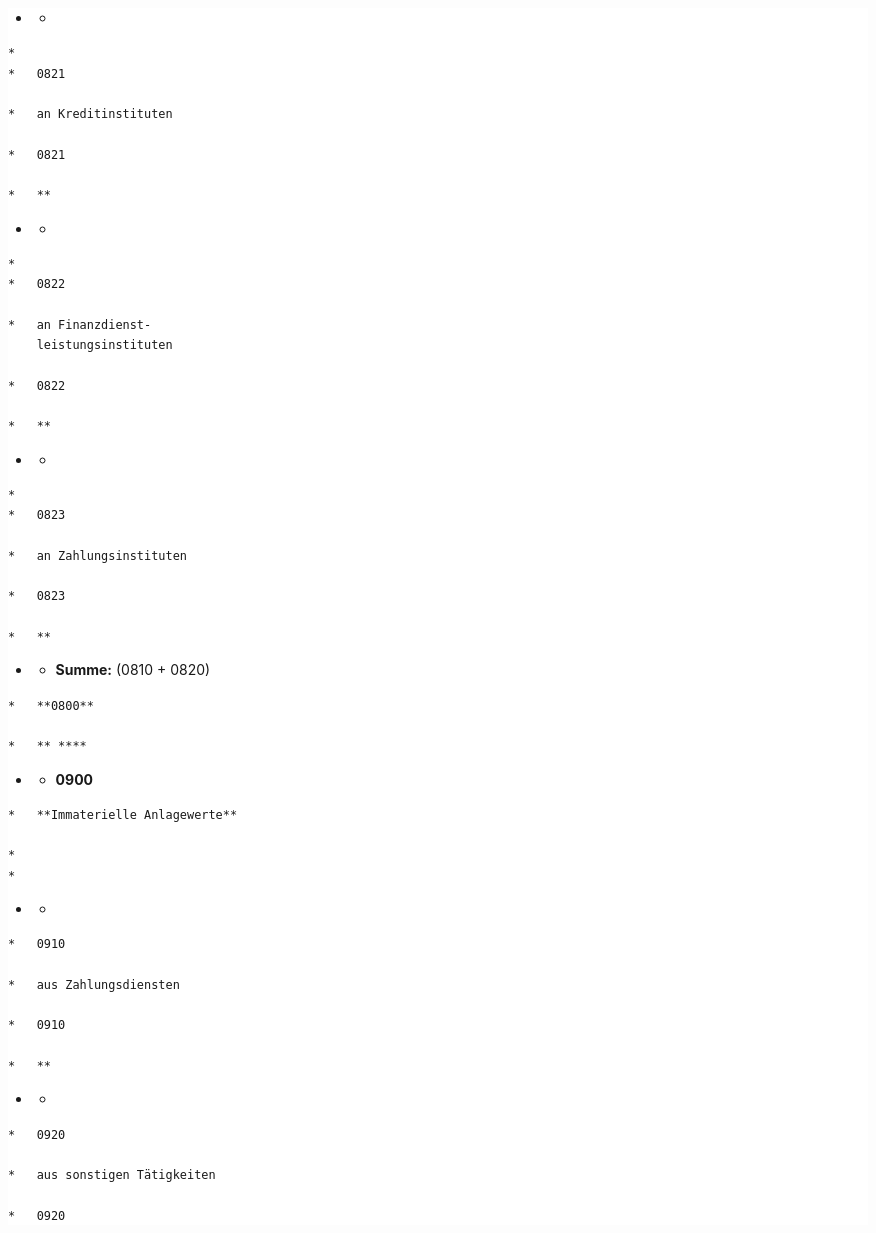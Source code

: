 *    *
    *
    *   0821

    *   an Kreditinstituten

    *   0821

    *   **


*    *
    *
    *   0822

    *   an Finanzdienst-
        leistungsinstituten

    *   0822

    *   **


*    *
    *
    *   0823

    *   an Zahlungsinstituten

    *   0823

    *   **


*    *   **Summe:** (0810 + 0820)

    *   **0800**

    *   ** ****


*    *   **0900**

    *   **Immaterielle Anlagewerte**

    *
    *

*    *
    *   0910

    *   aus Zahlungsdiensten

    *   0910

    *   **


*    *
    *   0920

    *   aus sonstigen Tätigkeiten

    *   0920
